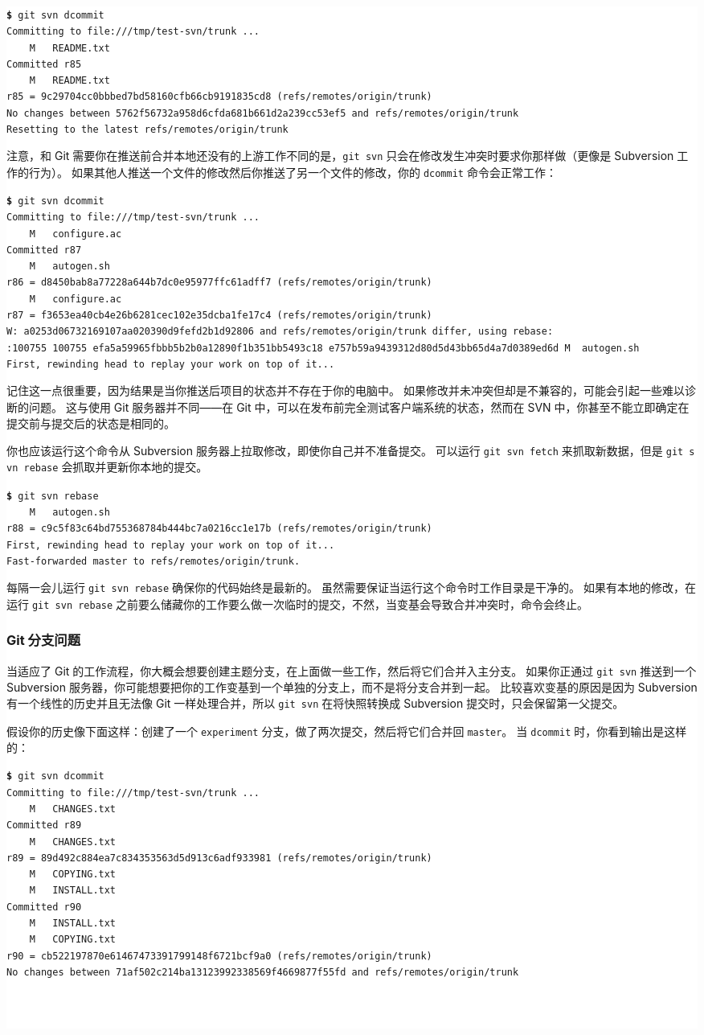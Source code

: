 <pre class="language-bash"><code><span style="font-weight: bold">$</span> git svn dcommit
Committing to file:///tmp/test-svn/trunk ...
    M	README.txt
Committed r85
    M	README.txt
r85 = 9c29704cc0bbbed7bd58160cfb66cb9191835cd8 (refs/remotes/origin/trunk)
No changes between 5762f56732a958d6cfda681b661d2a239cc53ef5 and refs/remotes/origin/trunk
Resetting to the latest refs/remotes/origin/trunk</code></pre>
<p>注意，和 Git 需要你在推送前合并本地还没有的上游工作不同的是，<code class="literal">git svn</code> 只会在修改发生冲突时要求你那样做（更像是 Subversion 工作的行为）。
如果其他人推送一个文件的修改然后你推送了另一个文件的修改，你的 <code class="literal">dcommit</code> 命令会正常工作：</p>

<pre class="language-bash"><code><span style="font-weight: bold">$</span> git svn dcommit
Committing to file:///tmp/test-svn/trunk ...
    M	configure.ac
Committed r87
    M	autogen.sh
r86 = d8450bab8a77228a644b7dc0e95977ffc61adff7 (refs/remotes/origin/trunk)
    M	configure.ac
r87 = f3653ea40cb4e26b6281cec102e35dcba1fe17c4 (refs/remotes/origin/trunk)
W: a0253d06732169107aa020390d9fefd2b1d92806 and refs/remotes/origin/trunk differ, using rebase:
:100755 100755 efa5a59965fbbb5b2b0a12890f1b351bb5493c18 e757b59a9439312d80d5d43bb65d4a7d0389ed6d M	autogen.sh
First, rewinding head to replay your work on top of it...</code></pre>
<p>记住这一点很重要，因为结果是当你推送后项目的状态并不存在于你的电脑中。
如果修改并未冲突但却是不兼容的，可能会引起一些难以诊断的问题。
这与使用 Git 服务器并不同——在 Git 中，可以在发布前完全测试客户端系统的状态，然而在 SVN 中，你甚至不能立即确定在提交前与提交后的状态是相同的。</p>
<p>你也应该运行这个命令从 Subversion 服务器上拉取修改，即使你自己并不准备提交。
可以运行 <code class="literal">git svn fetch</code> 来抓取新数据，但是 <code class="literal">git svn rebase</code> 会抓取并更新你本地的提交。</p>

<pre class="language-bash"><code><span style="font-weight: bold">$</span> git svn rebase
    M	autogen.sh
r88 = c9c5f83c64bd755368784b444bc7a0216cc1e17b (refs/remotes/origin/trunk)
First, rewinding head to replay your work on top of it...
Fast-forwarded master to refs/remotes/origin/trunk.</code></pre>
<p>每隔一会儿运行 <code class="literal">git svn rebase</code> 确保你的代码始终是最新的。
虽然需要保证当运行这个命令时工作目录是干净的。
如果有本地的修改，在运行 <code class="literal">git svn rebase</code> 之前要么储藏你的工作要么做一次临时的提交，不然，当变基会导致合并冲突时，命令会终止。</p>



### Git 分支问题

<p>当适应了 Git 的工作流程，你大概会想要创建主题分支，在上面做一些工作，然后将它们合并入主分支。
如果你正通过 <code class="literal">git svn</code> 推送到一个 Subversion 服务器，你可能想要把你的工作变基到一个单独的分支上，而不是将分支合并到一起。
比较喜欢变基的原因是因为 Subversion 有一个线性的历史并且无法像 Git 一样处理合并，所以 <code class="literal">git svn</code> 在将快照转换成 Subversion 提交时，只会保留第一父提交。</p>
<p>假设你的历史像下面这样：创建了一个 <code class="literal">experiment</code> 分支，做了两次提交，然后将它们合并回 <code class="literal">master</code>。
当 <code class="literal">dcommit</code> 时，你看到输出是这样的：</p>

<pre class="language-bash"><code><span style="font-weight: bold">$</span> git svn dcommit
Committing to file:///tmp/test-svn/trunk ...
    M	CHANGES.txt
Committed r89
    M	CHANGES.txt
r89 = 89d492c884ea7c834353563d5d913c6adf933981 (refs/remotes/origin/trunk)
    M	COPYING.txt
    M	INSTALL.txt
Committed r90
    M	INSTALL.txt
    M	COPYING.txt
r90 = cb522197870e61467473391799148f6721bcf9a0 (refs/remotes/origin/trunk)
No changes between 71af502c214ba13123992338569f4669877f55fd and refs/remotes/origin/trunk
